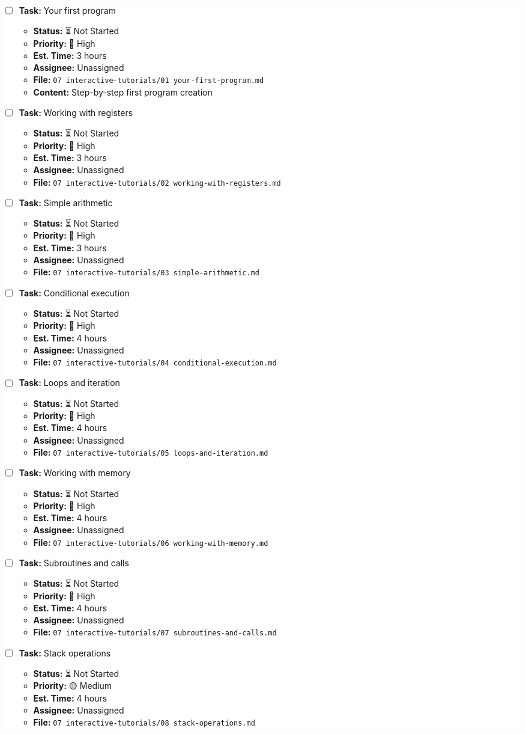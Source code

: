 - [ ] **Task:** Your first program
  - **Status:** ⏳ Not Started
  - **Priority:** 🔴 High
  - **Est. Time:** 3 hours
  - **Assignee:** Unassigned
  - **File:** `07 interactive-tutorials/01 your-first-program.md`
  - **Content:** Step-by-step first program creation

- [ ] **Task:** Working with registers
  - **Status:** ⏳ Not Started
  - **Priority:** 🔴 High
  - **Est. Time:** 3 hours
  - **Assignee:** Unassigned
  - **File:** `07 interactive-tutorials/02 working-with-registers.md`

- [ ] **Task:** Simple arithmetic
  - **Status:** ⏳ Not Started
  - **Priority:** 🔴 High
  - **Est. Time:** 3 hours
  - **Assignee:** Unassigned
  - **File:** `07 interactive-tutorials/03 simple-arithmetic.md`

- [ ] **Task:** Conditional execution
  - **Status:** ⏳ Not Started
  - **Priority:** 🔴 High
  - **Est. Time:** 4 hours
  - **Assignee:** Unassigned
  - **File:** `07 interactive-tutorials/04 conditional-execution.md`

- [ ] **Task:** Loops and iteration
  - **Status:** ⏳ Not Started
  - **Priority:** 🔴 High
  - **Est. Time:** 4 hours
  - **Assignee:** Unassigned
  - **File:** `07 interactive-tutorials/05 loops-and-iteration.md`

- [ ] **Task:** Working with memory
  - **Status:** ⏳ Not Started
  - **Priority:** 🔴 High
  - **Est. Time:** 4 hours
  - **Assignee:** Unassigned
  - **File:** `07 interactive-tutorials/06 working-with-memory.md`

- [ ] **Task:** Subroutines and calls
  - **Status:** ⏳ Not Started
  - **Priority:** 🔴 High
  - **Est. Time:** 4 hours
  - **Assignee:** Unassigned
  - **File:** `07 interactive-tutorials/07 subroutines-and-calls.md`

- [ ] **Task:** Stack operations
  - **Status:** ⏳ Not Started
  - **Priority:** 🟡 Medium
  - **Est. Time:** 4 hours
  - **Assignee:** Unassigned
  - **File:** `07 interactive-tutorials/08 stack-operations.md`
